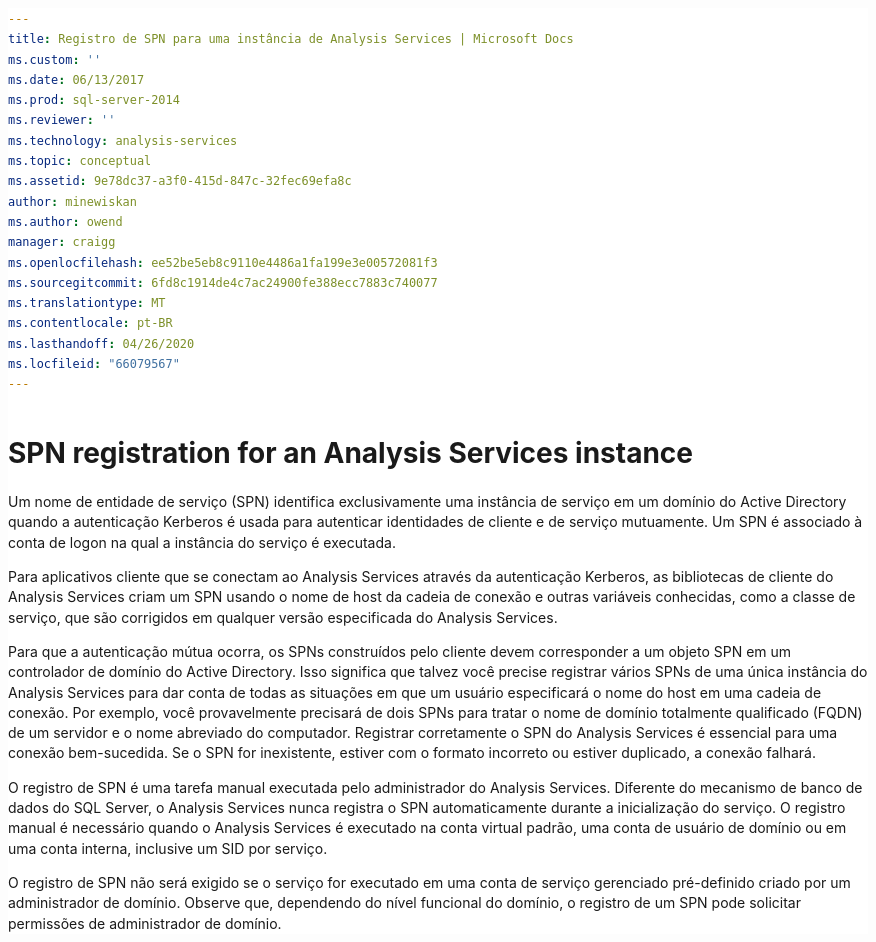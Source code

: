```yaml
---
title: Registro de SPN para uma instância de Analysis Services | Microsoft Docs
ms.custom: ''
ms.date: 06/13/2017
ms.prod: sql-server-2014
ms.reviewer: ''
ms.technology: analysis-services
ms.topic: conceptual
ms.assetid: 9e78dc37-a3f0-415d-847c-32fec69efa8c
author: minewiskan
ms.author: owend
manager: craigg
ms.openlocfilehash: ee52be5eb8c9110e4486a1fa199e3e00572081f3
ms.sourcegitcommit: 6fd8c1914de4c7ac24900fe388ecc7883c740077
ms.translationtype: MT
ms.contentlocale: pt-BR
ms.lasthandoff: 04/26/2020
ms.locfileid: "66079567"
---
```

# <a name="spn-registration-for-an-analysis-services-instance"></a>SPN registration for an Analysis Services instance
  Um nome de entidade de serviço (SPN) identifica exclusivamente uma instância de serviço em um domínio do Active Directory quando a autenticação Kerberos é usada para autenticar identidades de cliente e de serviço mutuamente. Um SPN é associado à conta de logon na qual a instância do serviço é executada.  
  
 Para aplicativos cliente que se conectam ao Analysis Services através da autenticação Kerberos, as bibliotecas de cliente do Analysis Services criam um SPN usando o nome de host da cadeia de conexão e outras variáveis conhecidas, como a classe de serviço, que são corrigidos em qualquer versão especificada do Analysis Services.  
  
 Para que a autenticação mútua ocorra, os SPNs construídos pelo cliente devem corresponder a um objeto SPN em um controlador de domínio do Active Directory. Isso significa que talvez você precise registrar vários SPNs de uma única instância do Analysis Services para dar conta de todas as situações em que um usuário especificará o nome do host em uma cadeia de conexão. Por exemplo, você provavelmente precisará de dois SPNs para tratar o nome de domínio totalmente qualificado (FQDN) de um servidor e o nome abreviado do computador. Registrar corretamente o SPN do Analysis Services é essencial para uma conexão bem-sucedida. Se o SPN for inexistente, estiver com o formato incorreto ou estiver duplicado, a conexão falhará.  
  
 O registro de SPN é uma tarefa manual executada pelo administrador do Analysis Services. Diferente do mecanismo de banco de dados do SQL Server, o Analysis Services nunca registra o SPN automaticamente durante a inicialização do serviço. O registro manual é necessário quando o Analysis Services é executado na conta virtual padrão, uma conta de usuário de domínio ou em uma conta interna, inclusive um SID por serviço.  
  
 O registro de SPN não será exigido se o serviço for executado em uma conta de serviço gerenciado pré-definido criado por um administrador de domínio. Observe que, dependendo do nível funcional do domínio, o registro de um SPN pode solicitar permissões de administrador de domínio.  
  